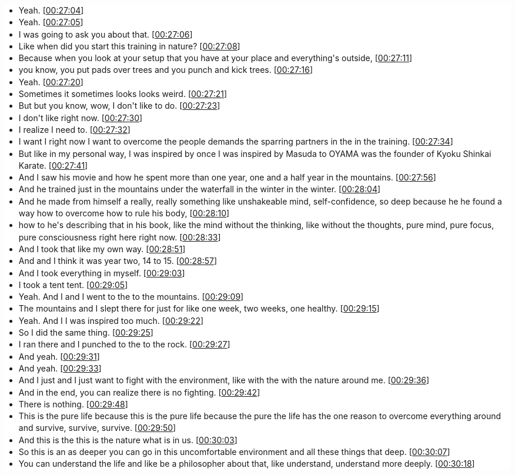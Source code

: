 *  Yeah. [[00:27:04](https://www.youtube.com/watch?v=lpfgsPUMCaM&t=1624.0s)]
*  Yeah. [[00:27:05](https://www.youtube.com/watch?v=lpfgsPUMCaM&t=1625.0s)]
*  I was going to ask you about that. [[00:27:06](https://www.youtube.com/watch?v=lpfgsPUMCaM&t=1626.0s)]
*  Like when did you start this training in nature? [[00:27:08](https://www.youtube.com/watch?v=lpfgsPUMCaM&t=1628.0s)]
*  Because when you look at your setup that you have at your place and everything's outside, [[00:27:11](https://www.youtube.com/watch?v=lpfgsPUMCaM&t=1631.0s)]
*  you know, you put pads over trees and you punch and kick trees. [[00:27:16](https://www.youtube.com/watch?v=lpfgsPUMCaM&t=1636.0s)]
*  Yeah. [[00:27:20](https://www.youtube.com/watch?v=lpfgsPUMCaM&t=1640.0s)]
*  Sometimes it sometimes looks looks weird. [[00:27:21](https://www.youtube.com/watch?v=lpfgsPUMCaM&t=1641.0s)]
*  But but you know, wow, I don't like to do. [[00:27:23](https://www.youtube.com/watch?v=lpfgsPUMCaM&t=1643.0s)]
*  I don't like right now. [[00:27:30](https://www.youtube.com/watch?v=lpfgsPUMCaM&t=1650.0s)]
*  I realize I need to. [[00:27:32](https://www.youtube.com/watch?v=lpfgsPUMCaM&t=1652.0s)]
*  I want I right now I want to overcome the people demands the sparring partners in the in the training. [[00:27:34](https://www.youtube.com/watch?v=lpfgsPUMCaM&t=1654.0s)]
*  But like in my personal way, I was inspired by once I was inspired by Masuda to OYAMA was the founder of Kyoku Shinkai Karate. [[00:27:41](https://www.youtube.com/watch?v=lpfgsPUMCaM&t=1661.0s)]
*  And I saw his movie and how he spent more than one year, one and a half year in the mountains. [[00:27:56](https://www.youtube.com/watch?v=lpfgsPUMCaM&t=1676.0s)]
*  And he trained just in the mountains under the waterfall in the winter in the winter. [[00:28:04](https://www.youtube.com/watch?v=lpfgsPUMCaM&t=1684.0s)]
*  And he made from himself a really, really something like unshakeable mind, self-confidence, so deep because he he found a way how to overcome how to rule his body, [[00:28:10](https://www.youtube.com/watch?v=lpfgsPUMCaM&t=1690.0s)]
*  how to he's describing that in his book, like the mind without the thinking, like without the thoughts, pure mind, pure focus, pure consciousness right here right now. [[00:28:33](https://www.youtube.com/watch?v=lpfgsPUMCaM&t=1713.0s)]
*  And I took that like my own way. [[00:28:51](https://www.youtube.com/watch?v=lpfgsPUMCaM&t=1731.0s)]
*  And and I think it was year two, 14 to 15. [[00:28:57](https://www.youtube.com/watch?v=lpfgsPUMCaM&t=1737.0s)]
*  And I took everything in myself. [[00:29:03](https://www.youtube.com/watch?v=lpfgsPUMCaM&t=1743.0s)]
*  I took a tent tent. [[00:29:05](https://www.youtube.com/watch?v=lpfgsPUMCaM&t=1745.0s)]
*  Yeah. And I and I went to the to the mountains. [[00:29:09](https://www.youtube.com/watch?v=lpfgsPUMCaM&t=1749.0s)]
*  The mountains and I slept there for just for like one week, two weeks, one healthy. [[00:29:15](https://www.youtube.com/watch?v=lpfgsPUMCaM&t=1755.0s)]
*  Yeah. And I I was inspired too much. [[00:29:22](https://www.youtube.com/watch?v=lpfgsPUMCaM&t=1762.0s)]
*  So I did the same thing. [[00:29:25](https://www.youtube.com/watch?v=lpfgsPUMCaM&t=1765.0s)]
*  I ran there and I punched to the to the rock. [[00:29:27](https://www.youtube.com/watch?v=lpfgsPUMCaM&t=1767.0s)]
*  And yeah. [[00:29:31](https://www.youtube.com/watch?v=lpfgsPUMCaM&t=1771.0s)]
*  And yeah. [[00:29:33](https://www.youtube.com/watch?v=lpfgsPUMCaM&t=1773.0s)]
*  And I just and I just want to fight with the environment, like with the with the nature around me. [[00:29:36](https://www.youtube.com/watch?v=lpfgsPUMCaM&t=1776.0s)]
*  And in the end, you can realize there is no fighting. [[00:29:42](https://www.youtube.com/watch?v=lpfgsPUMCaM&t=1782.0s)]
*  There is nothing. [[00:29:48](https://www.youtube.com/watch?v=lpfgsPUMCaM&t=1788.0s)]
*  This is the pure life because this is the pure life because the pure the life has the one reason to overcome everything around and survive, survive, survive. [[00:29:50](https://www.youtube.com/watch?v=lpfgsPUMCaM&t=1790.0s)]
*  And this is the this is the nature what is in us. [[00:30:03](https://www.youtube.com/watch?v=lpfgsPUMCaM&t=1803.0s)]
*  So this is an as deeper you can go in this uncomfortable environment and all these things that deep. [[00:30:07](https://www.youtube.com/watch?v=lpfgsPUMCaM&t=1807.0s)]
*  You can understand the life and like be a philosopher about that, like understand, understand more deeply. [[00:30:18](https://www.youtube.com/watch?v=lpfgsPUMCaM&t=1818.0s)]